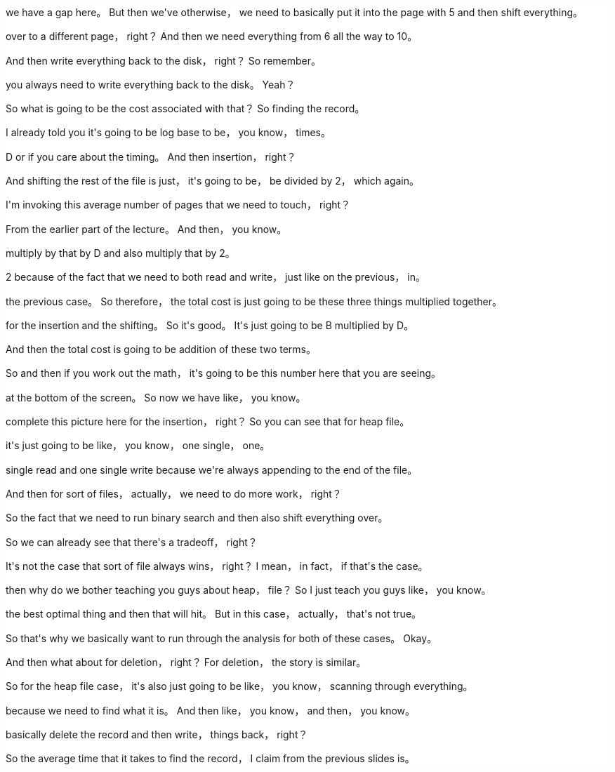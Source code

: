  we have a gap here。 But then we've otherwise， we need to basically put it into the page with 5 and then shift everything。

 over to a different page， right？ And then we need everything from 6 all the way to 10。

 And then write everything back to the disk， right？ So remember。

 you always need to write everything back to the disk。 Yeah？

 So what is going to be the cost associated with that？ So finding the record。

 I already told you it's going to be log base to be， you know， times。

 D or if you care about the timing。 And then insertion， right？

 And shifting the rest of the file is just， it's going to be， be divided by 2， which again。

 I'm invoking this average number of pages that we need to touch， right？

 From the earlier part of the lecture。 And then， you know。

 multiply by that by D and also multiply that by 2。

 2 because of the fact that we need to both read and write， just like on the previous， in。

 the previous case。 So therefore， the total cost is just going to be these three things multiplied together。

 for the insertion and the shifting。 So it's good。 It's just going to be B multiplied by D。

 And then the total cost is going to be addition of these two terms。

 So and then if you work out the math， it's going to be this number here that you are seeing。

 at the bottom of the screen。 So now we have like， you know。

 complete this picture here for the insertion， right？ So you can see that for heap file。

 it's just going to be like， you know， one single， one。

 single read and one single write because we're always appending to the end of the file。

 And then for sort of files， actually， we need to do more work， right？

 So the fact that we need to run binary search and then also shift everything over。

 So we can already see that there's a tradeoff， right？

 It's not the case that sort of file always wins， right？ I mean， in fact， if that's the case。

 then why do we bother teaching you guys about heap， file？ So I just teach you guys like， you know。

 the best optimal thing and then that will hit。 But in this case， actually， that's not true。

 So that's why we basically want to run through the analysis for both of these cases。 Okay。

 And then what about for deletion， right？ For deletion， the story is similar。

 So for the heap file case， it's also just going to be like， you know， scanning through everything。

 because we need to find what it is。 And then like， you know， and then， you know。

 basically delete the record and then write， things back， right？

 So the average time that it takes to find the record， I claim from the previous slides is。
